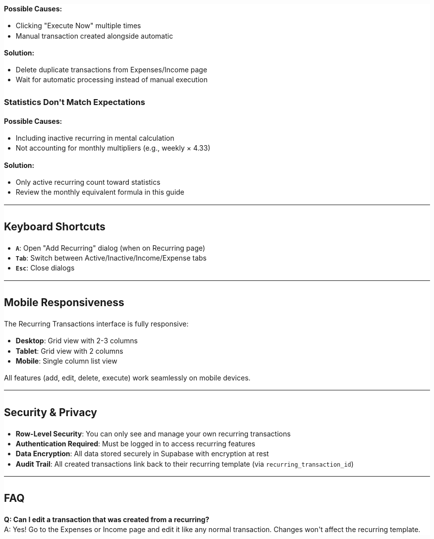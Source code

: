 **Possible Causes:**
- Clicking "Execute Now" multiple times
- Manual transaction created alongside automatic

**Solution:**
- Delete duplicate transactions from Expenses/Income page
- Wait for automatic processing instead of manual execution

### Statistics Don't Match Expectations

**Possible Causes:**
- Including inactive recurring in mental calculation
- Not accounting for monthly multipliers (e.g., weekly × 4.33)

**Solution:**
- Only active recurring count toward statistics
- Review the monthly equivalent formula in this guide

---

## Keyboard Shortcuts

- **`A`**: Open "Add Recurring" dialog (when on Recurring page)
- **`Tab`**: Switch between Active/Inactive/Income/Expense tabs
- **`Esc`**: Close dialogs

---

## Mobile Responsiveness

The Recurring Transactions interface is fully responsive:
- **Desktop**: Grid view with 2-3 columns
- **Tablet**: Grid view with 2 columns
- **Mobile**: Single column list view

All features (add, edit, delete, execute) work seamlessly on mobile devices.

---

## Security & Privacy

- **Row-Level Security**: You can only see and manage your own recurring transactions
- **Authentication Required**: Must be logged in to access recurring features
- **Data Encryption**: All data stored securely in Supabase with encryption at rest
- **Audit Trail**: All created transactions link back to their recurring template (via `recurring_transaction_id`)

---

## FAQ

**Q: Can I edit a transaction that was created from a recurring?**  
A: Yes! Go to the Expenses or Income page and edit it like any normal transaction. Changes won't affect the recurring template.
